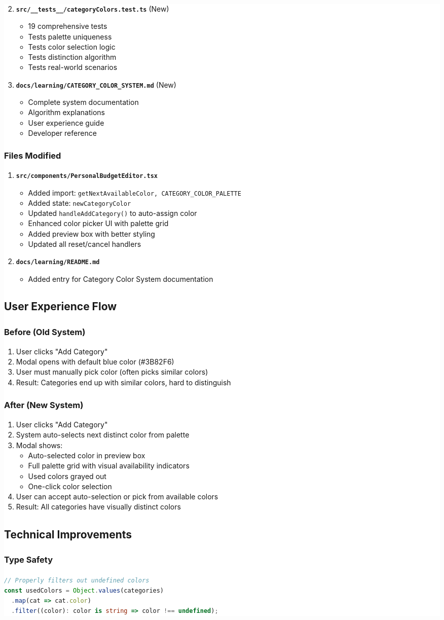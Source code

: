 2. **`src/__tests__/categoryColors.test.ts`** (New)
   - 19 comprehensive tests
   - Tests palette uniqueness
   - Tests color selection logic
   - Tests distinction algorithm
   - Tests real-world scenarios

3. **`docs/learning/CATEGORY_COLOR_SYSTEM.md`** (New)
   - Complete system documentation
   - Algorithm explanations
   - User experience guide
   - Developer reference

### Files Modified
1. **`src/components/PersonalBudgetEditor.tsx`**
   - Added import: `getNextAvailableColor, CATEGORY_COLOR_PALETTE`
   - Added state: `newCategoryColor`
   - Updated `handleAddCategory()` to auto-assign color
   - Enhanced color picker UI with palette grid
   - Added preview box with better styling
   - Updated all reset/cancel handlers

2. **`docs/learning/README.md`**
   - Added entry for Category Color System documentation

## User Experience Flow

### Before (Old System)
1. User clicks "Add Category"
2. Modal opens with default blue color (#3B82F6)
3. User must manually pick color (often picks similar colors)
4. Result: Categories end up with similar colors, hard to distinguish

### After (New System)
1. User clicks "Add Category"
2. System auto-selects next distinct color from palette
3. Modal shows:
   - Auto-selected color in preview box
   - Full palette grid with visual availability indicators
   - Used colors grayed out
   - One-click color selection
4. User can accept auto-selection or pick from available colors
5. Result: All categories have visually distinct colors

## Technical Improvements

### Type Safety
```typescript
// Properly filters out undefined colors
const usedColors = Object.values(categories)
  .map(cat => cat.color)
  .filter((color): color is string => color !== undefined);
```
